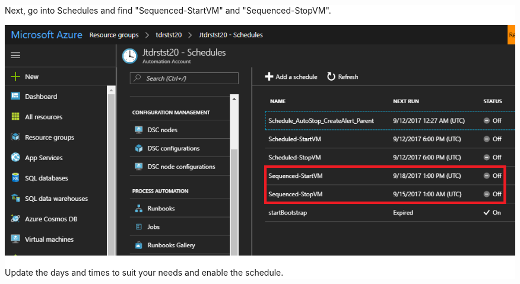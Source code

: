 Next, go into Schedules and find "Sequenced-StartVM" and "Sequenced-StopVM". 

![alt text](images/AROToolkit/seqStartStopSch.png "Sequenced Start and Stop")

Update the days and times to suit your needs and enable the schedule.
